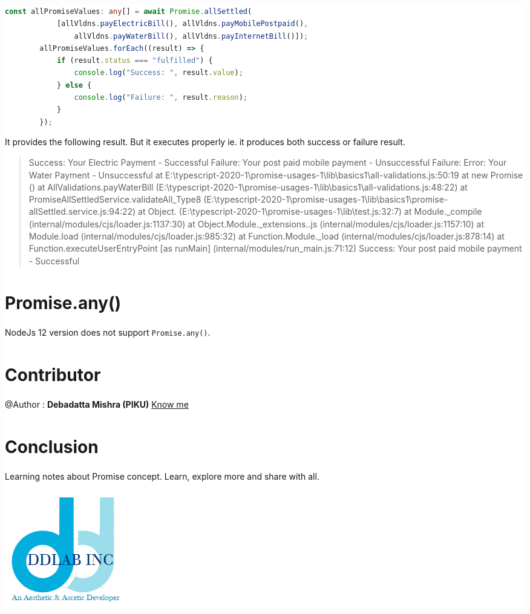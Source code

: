 ```Typescript
const allPromiseValues: any[] = await Promise.allSettled(
            [allVldns.payElectricBill(), allVldns.payMobilePostpaid(),
                allVldns.payWaterBill(), allVldns.payInternetBill()]);
        allPromiseValues.forEach((result) => {
            if (result.status === "fulfilled") {
                console.log("Success: ", result.value);
            } else {
                console.log("Failure: ", result.reason);
            }
        });
```

It provides the following result. But it executes properly ie. it produces
both success or failure result.

>Success:  Your Electric Payment - Successful
 Failure:  Your post paid mobile payment - Unsuccessful
 Failure:  Error: Your Water Payment - Unsuccessful
     at E:\typescript-2020-1\promise-usages-1\lib\basics1\all-validations.js:50:19
     at new Promise (<anonymous>)
     at AllValidations.payWaterBill (E:\typescript-2020-1\promise-usages-1\lib\basics1\all-validations.js:48:22)
     at PromiseAllSettledService.validateAll_Type8 (E:\typescript-2020-1\promise-usages-1\lib\basics1\promise-allSettled.service.js:94:22)
     at Object.<anonymous> (E:\typescript-2020-1\promise-usages-1\lib\test.js:32:7)
     at Module._compile (internal/modules/cjs/loader.js:1137:30)
     at Object.Module._extensions..js (internal/modules/cjs/loader.js:1157:10)
     at Module.load (internal/modules/cjs/loader.js:985:32)
     at Function.Module._load (internal/modules/cjs/loader.js:878:14)
     at Function.executeUserEntryPoint [as runMain] (internal/modules/run_main.js:71:12)
 Success:  Your post paid mobile payment - Successful
>
>

Promise.any()
=============
NodeJs 12 version does not support `Promise.any()`.


Contributor
==========
@Author : **Debadatta Mishra (PIKU)** [Know me](https://about.me/debadattamishra)

Conclusion
==========
Learning notes about Promise concept. Learn, explore more and share with all.

![DDLAB](./images/dd-logo.png)